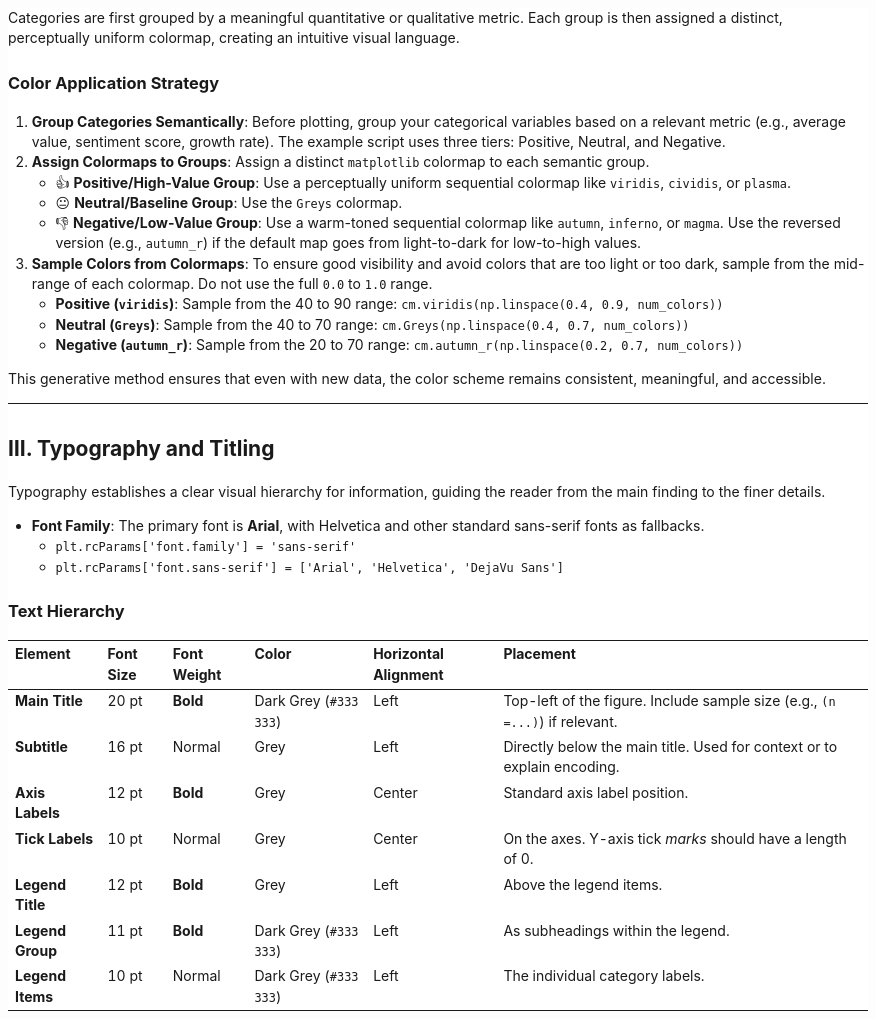 Categories are first grouped by a meaningful quantitative or qualitative metric. Each group is then assigned a distinct, perceptually uniform colormap, creating an intuitive visual language.

### **Color Application Strategy**

1.  **Group Categories Semantically**: Before plotting, group your categorical variables based on a relevant metric (e.g., average value, sentiment score, growth rate). The example script uses three tiers: Positive, Neutral, and Negative.
2.  **Assign Colormaps to Groups**: Assign a distinct `matplotlib` colormap to each semantic group.
      * 👍 **Positive/High-Value Group**: Use a perceptually uniform sequential colormap like `viridis`, `cividis`, or `plasma`.
      * 😐 **Neutral/Baseline Group**: Use the `Greys` colormap.
      * 👎 **Negative/Low-Value Group**: Use a warm-toned sequential colormap like `autumn`, `inferno`, or `magma`. Use the reversed version (e.g., `autumn_r`) if the default map goes from light-to-dark for low-to-high values.
3.  **Sample Colors from Colormaps**: To ensure good visibility and avoid colors that are too light or too dark, sample from the mid-range of each colormap. Do not use the full `0.0` to `1.0` range.
      * **Positive (`viridis`)**: Sample from the $40%$ to $90%$ range: `cm.viridis(np.linspace(0.4, 0.9, num_colors))`
      * **Neutral (`Greys`)**: Sample from the $40%$ to $70%$ range: `cm.Greys(np.linspace(0.4, 0.7, num_colors))`
      * **Negative (`autumn_r`)**: Sample from the $20%$ to $70%$ range: `cm.autumn_r(np.linspace(0.2, 0.7, num_colors))`

This generative method ensures that even with new data, the color scheme remains consistent, meaningful, and accessible.

-----

## Ⅲ. Typography and Titling

Typography establishes a clear visual hierarchy for information, guiding the reader from the main finding to the finer details.

  * **Font Family**: The primary font is **Arial**, with Helvetica and other standard sans-serif fonts as fallbacks.
      * `plt.rcParams['font.family'] = 'sans-serif'`
      * `plt.rcParams['font.sans-serif'] = ['Arial', 'Helvetica', 'DejaVu Sans']`

### **Text Hierarchy**

| Element | Font Size | Font Weight | Color | Horizontal Alignment | Placement |
| :--- |:----------| :--- | :--- | :--- | :--- |
| **Main Title** | 20 pt     | **Bold** | Dark Grey (`#333333`) | Left | Top-left of the figure. Include sample size (e.g., `(n=...)`) if relevant. |
| **Subtitle** | 16 pt     | Normal | Grey | Left | Directly below the main title. Used for context or to explain encoding. |
| **Axis Labels** | 12 pt     | **Bold** | Grey | Center | Standard axis label position. |
| **Tick Labels** | 10 pt     | Normal | Grey | Center | On the axes. Y-axis tick *marks* should have a length of 0. |
| **Legend Title** | 12 pt     | **Bold** | Grey | Left | Above the legend items. |
| **Legend Group** | 11 pt     | **Bold** | Dark Grey (`#333333`) | Left | As subheadings within the legend. |
| **Legend Items** | 10 pt     | Normal | Dark Grey (`#333333`) | Left | The individual category labels. |

